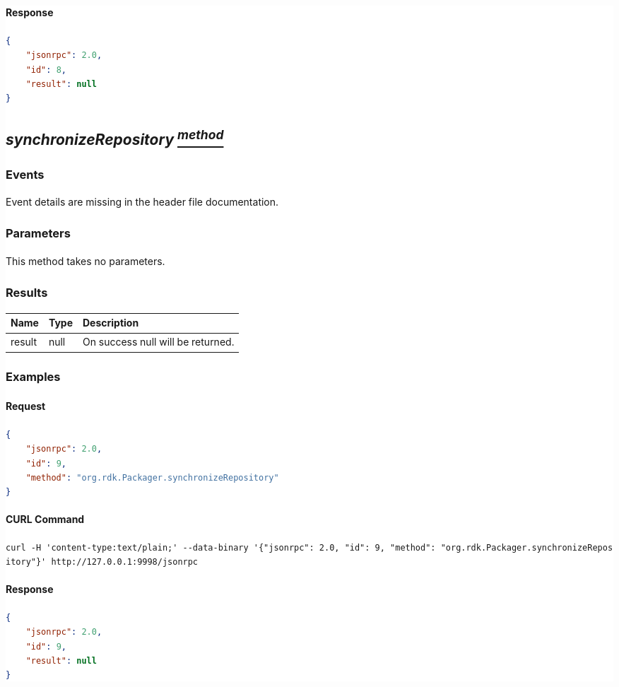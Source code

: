 
#### Response

```json
{
    "jsonrpc": 2.0,
    "id": 8,
    "result": null
}
```

<a id="method.synchronizeRepository"></a>
## *synchronizeRepository [<sup>method</sup>](#head.Methods)*



### Events
Event details are missing in the header file documentation.
### Parameters
This method takes no parameters.
### Results
| Name | Type | Description |
| :-------- | :-------- | :-------- |
| result | null | On success null will be returned. |

### Examples


#### Request

```json
{
    "jsonrpc": 2.0,
    "id": 9,
    "method": "org.rdk.Packager.synchronizeRepository"
}
```


#### CURL Command

```curl
curl -H 'content-type:text/plain;' --data-binary '{"jsonrpc": 2.0, "id": 9, "method": "org.rdk.Packager.synchronizeRepository"}' http://127.0.0.1:9998/jsonrpc
```


#### Response

```json
{
    "jsonrpc": 2.0,
    "id": 9,
    "result": null
}
```
